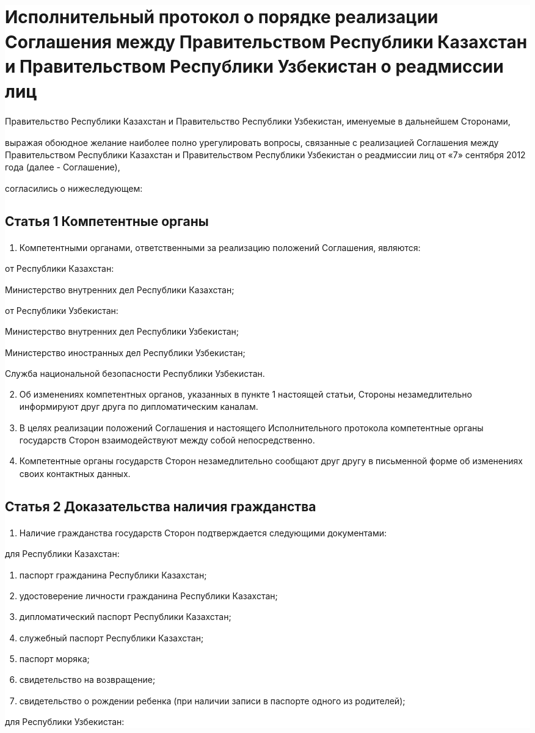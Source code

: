 # Исполнительный протокол о порядке реализации Соглашения между Правительством Республики Казахстан и Правительством Республики Узбекистан о реадмиссии лиц

Правительство Республики Казахстан и Правительство Республики Узбекистан, именуемые в дальнейшем Сторонами,

выражая обоюдное желание наиболее полно урегулировать вопросы, связанные с реализацией Соглашения между Правительством Республики Казахстан и Правительством Республики Узбекистан о реадмиссии лиц от «7» сентября 2012 года (далее - Соглашение),

согласились о нижеследующем:

## Статья 1 Компетентные органы

1. Компетентными органами, ответственными за реализацию положений Соглашения, являются:

от Республики Казахстан:

Министерство внутренних дел Республики Казахстан;

от Республики Узбекистан:

Министерство внутренних дел Республики Узбекистан;

Министерство иностранных дел Республики Узбекистан;

Служба национальной безопасности Республики Узбекистан.

2. Об изменениях компетентных органов, указанных в пункте 1 настоящей статьи, Стороны незамедлительно информируют друг друга по дипломатическим каналам.

3. В целях реализации положений Соглашения и настоящего Исполнительного протокола компетентные органы государств Сторон взаимодействуют между собой непосредственно.

4. Компетентные органы государств Сторон незамедлительно сообщают друг другу в письменной форме об изменениях своих контактных данных.

## Статья 2 Доказательства наличия гражданства

1. Наличие гражданства государств Сторон подтверждается следующими документами:

для Республики Казахстан:

1) паспорт гражданина Республики Казахстан;

2) удостоверение личности гражданина Республики Казахстан;

3) дипломатический паспорт Республики Казахстан;

4) служебный паспорт Республики Казахстан;

5) паспорт моряка;

6) свидетельство на возвращение;

7) свидетельство о рождении ребенка (при наличии записи в паспорте одного из родителей);

для Республики Узбекистан:
